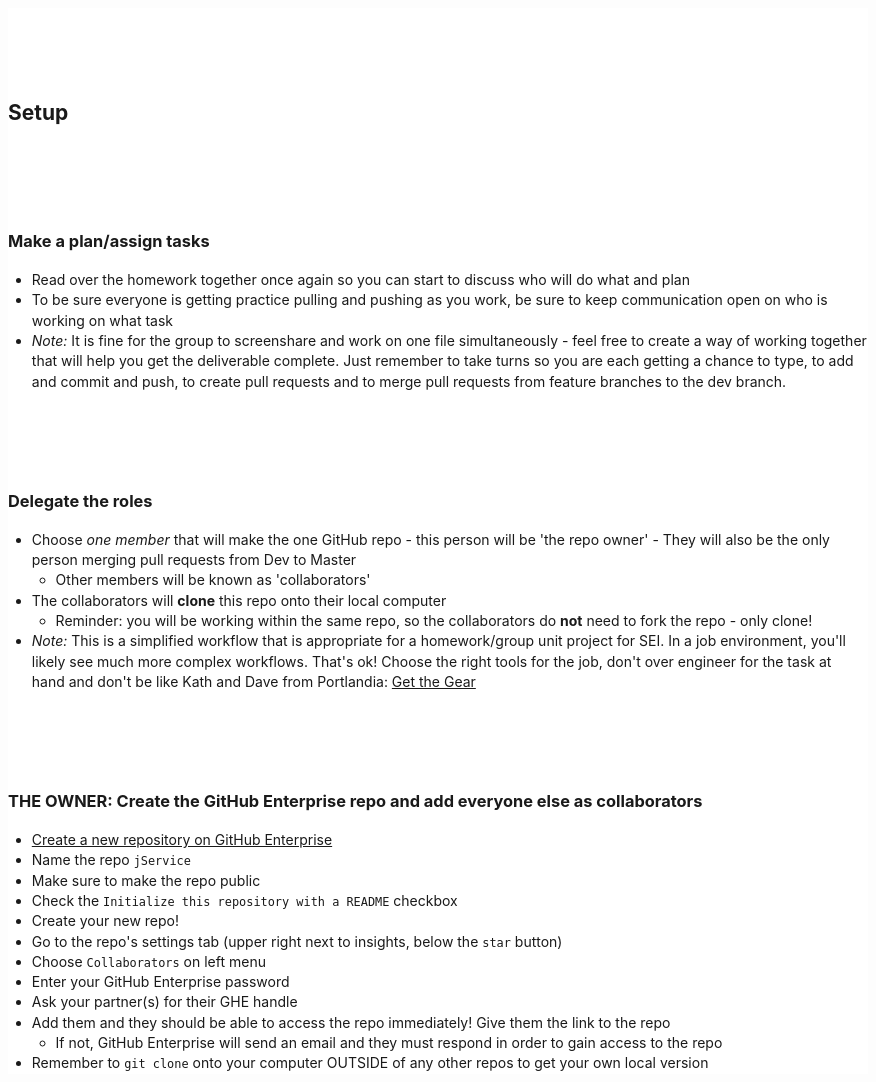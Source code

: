 <br>
<br>
<br>

## Setup

<br>
<br>
<br>


### Make a plan/assign tasks
- Read over the homework together once again so you can start to discuss who will do what and plan
- To be sure everyone is getting practice pulling and pushing as you work, be sure to keep communication open on who is working on what task
- _Note:_ It is fine for the group to screenshare and work on one file simultaneously - feel free to create a way of working together that will help you get the deliverable complete. Just remember to take turns so you are each getting a chance to type, to add and commit and push, to create pull requests and to merge pull requests from feature branches to the dev branch. 


<br>
<br>
<br>


### Delegate the roles

- Choose _one member_ that will make the one GitHub repo - this person will be 'the repo owner' - They will also be the only person merging pull requests from Dev to Master
    - Other members will be known as 'collaborators'
- The collaborators will **clone** this repo onto their local computer
    - Reminder: you will be working within the same repo, so the collaborators do **not** need to fork the repo - only clone!
- _Note:_ This is a simplified workflow that is appropriate for a homework/group unit project for SEI. In a job environment, you'll likely see much more complex workflows. That's ok! Choose the right tools for the job, don't over engineer for the task at hand and don't be like Kath and Dave from Portlandia:  [Get the Gear](https://www.youtube.com/watch?v=R3SFqV0hMyo)


<br>
<br>
<br>


### THE OWNER: Create the GitHub Enterprise repo and add everyone else as collaborators
- [Create a new repository on GitHub Enterprise](https://git.generalassemb.ly/new)
- Name the repo `jService` 
- Make sure to make the repo public
- Check the `Initialize this repository with a README` checkbox
- Create your new repo!
- Go to the repo's settings tab (upper right next to insights, below the `star` button)
- Choose `Collaborators` on left menu
- Enter your GitHub Enterprise password
- Ask your partner(s) for their GHE handle
- Add them and they should be able to access the repo immediately! Give them the link to the repo
    - If not, GitHub Enterprise will send an email and they must respond in order to gain access to the repo
- Remember to `git clone` onto your computer OUTSIDE of any other repos to get your own local version 
